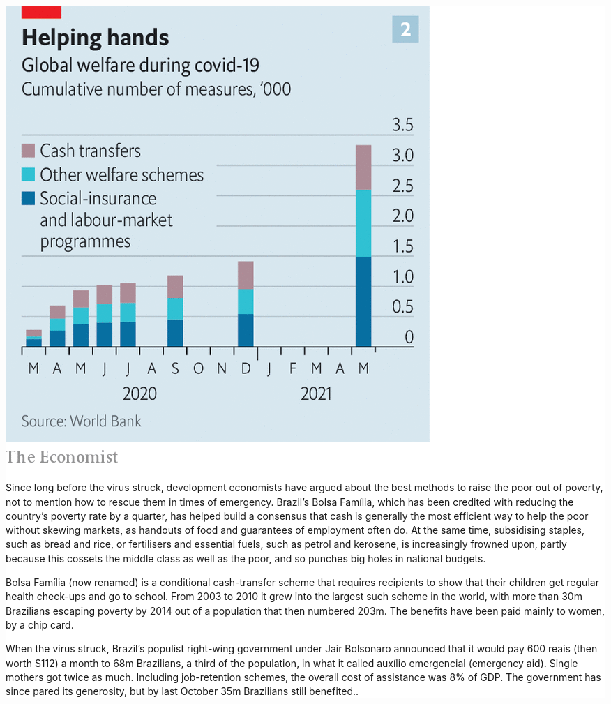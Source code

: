 ![image](images/20220205_IRC157.png) 


Since long before the virus struck, development economists have argued about the best methods to raise the poor out of poverty, not to mention how to rescue them in times of emergency. Brazil’s Bolsa Família, which has been credited with reducing the country’s poverty rate by a quarter, has helped build a consensus that cash is generally the most efficient way to help the poor without skewing markets, as handouts of food and guarantees of employment often do. At the same time, subsidising staples, such as bread and rice, or fertilisers and essential fuels, such as petrol and kerosene, is increasingly frowned upon, partly because this cossets the middle class as well as the poor, and so punches big holes in national budgets.

Bolsa Família (now renamed) is a conditional cash-transfer scheme that requires recipients to show that their children get regular health check-ups and go to school. From 2003 to 2010 it grew into the largest such scheme in the world, with more than 30m Brazilians escaping poverty by 2014 out of a population that then numbered 203m. The benefits have been paid mainly to women, by a chip card.

When the virus struck, Brazil’s populist right-wing government under Jair Bolsonaro announced that it would pay 600 reais (then worth $112) a month to 68m Brazilians, a third of the population, in what it called auxílio emergencial (emergency aid). Single mothers got twice as much. Including job-retention schemes, the overall cost of assistance was 8% of GDP. The government has since pared its generosity, but by last October 35m Brazilians still benefited..
